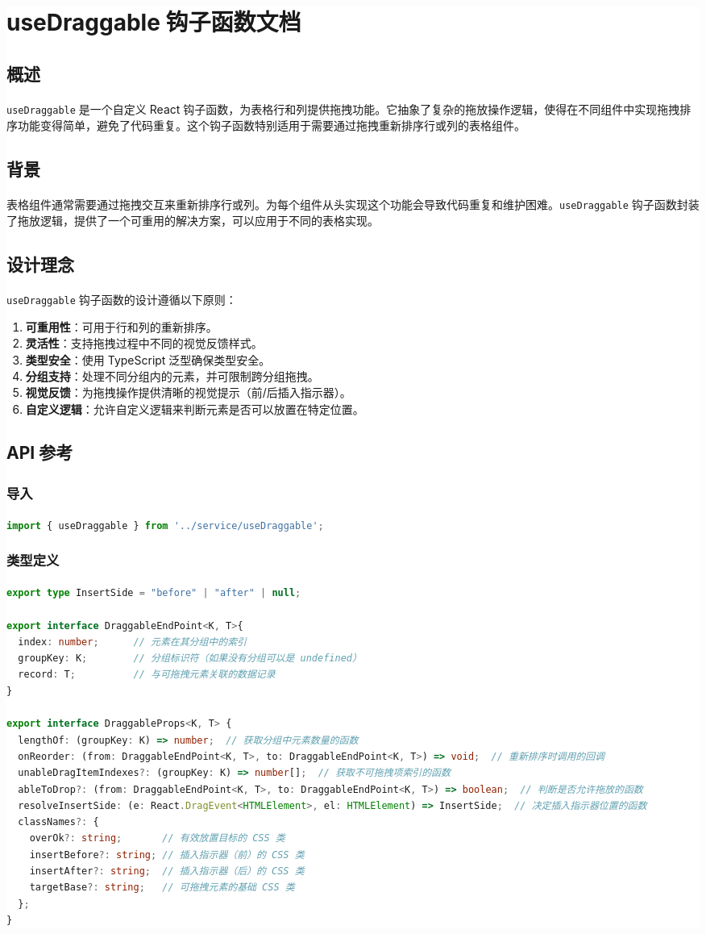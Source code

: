 # useDraggable 钩子函数文档

## 概述
`useDraggable` 是一个自定义 React 钩子函数，为表格行和列提供拖拽功能。它抽象了复杂的拖放操作逻辑，使得在不同组件中实现拖拽排序功能变得简单，避免了代码重复。这个钩子函数特别适用于需要通过拖拽重新排序行或列的表格组件。

## 背景
表格组件通常需要通过拖拽交互来重新排序行或列。为每个组件从头实现这个功能会导致代码重复和维护困难。`useDraggable` 钩子函数封装了拖放逻辑，提供了一个可重用的解决方案，可以应用于不同的表格实现。

## 设计理念
`useDraggable` 钩子函数的设计遵循以下原则：

1. **可重用性**：可用于行和列的重新排序。
2. **灵活性**：支持拖拽过程中不同的视觉反馈样式。
3. **类型安全**：使用 TypeScript 泛型确保类型安全。
4. **分组支持**：处理不同分组内的元素，并可限制跨分组拖拽。
5. **视觉反馈**：为拖拽操作提供清晰的视觉提示（前/后插入指示器）。
6. **自定义逻辑**：允许自定义逻辑来判断元素是否可以放置在特定位置。

## API 参考

### 导入
```typescript
import { useDraggable } from '../service/useDraggable';
```

### 类型定义

```typescript
export type InsertSide = "before" | "after" | null;

export interface DraggableEndPoint<K, T>{
  index: number;      // 元素在其分组中的索引
  groupKey: K;        // 分组标识符（如果没有分组可以是 undefined）
  record: T;          // 与可拖拽元素关联的数据记录
}

export interface DraggableProps<K, T> {
  lengthOf: (groupKey: K) => number;  // 获取分组中元素数量的函数
  onReorder: (from: DraggableEndPoint<K, T>, to: DraggableEndPoint<K, T>) => void;  // 重新排序时调用的回调
  unableDragItemIndexes?: (groupKey: K) => number[];  // 获取不可拖拽项索引的函数
  ableToDrop?: (from: DraggableEndPoint<K, T>, to: DraggableEndPoint<K, T>) => boolean;  // 判断是否允许拖放的函数
  resolveInsertSide: (e: React.DragEvent<HTMLElement>, el: HTMLElement) => InsertSide;  // 决定插入指示器位置的函数
  classNames?: {
    overOk?: string;       // 有效放置目标的 CSS 类
    insertBefore?: string; // 插入指示器（前）的 CSS 类
    insertAfter?: string;  // 插入指示器（后）的 CSS 类
    targetBase?: string;   // 可拖拽元素的基础 CSS 类
  };
}
```
